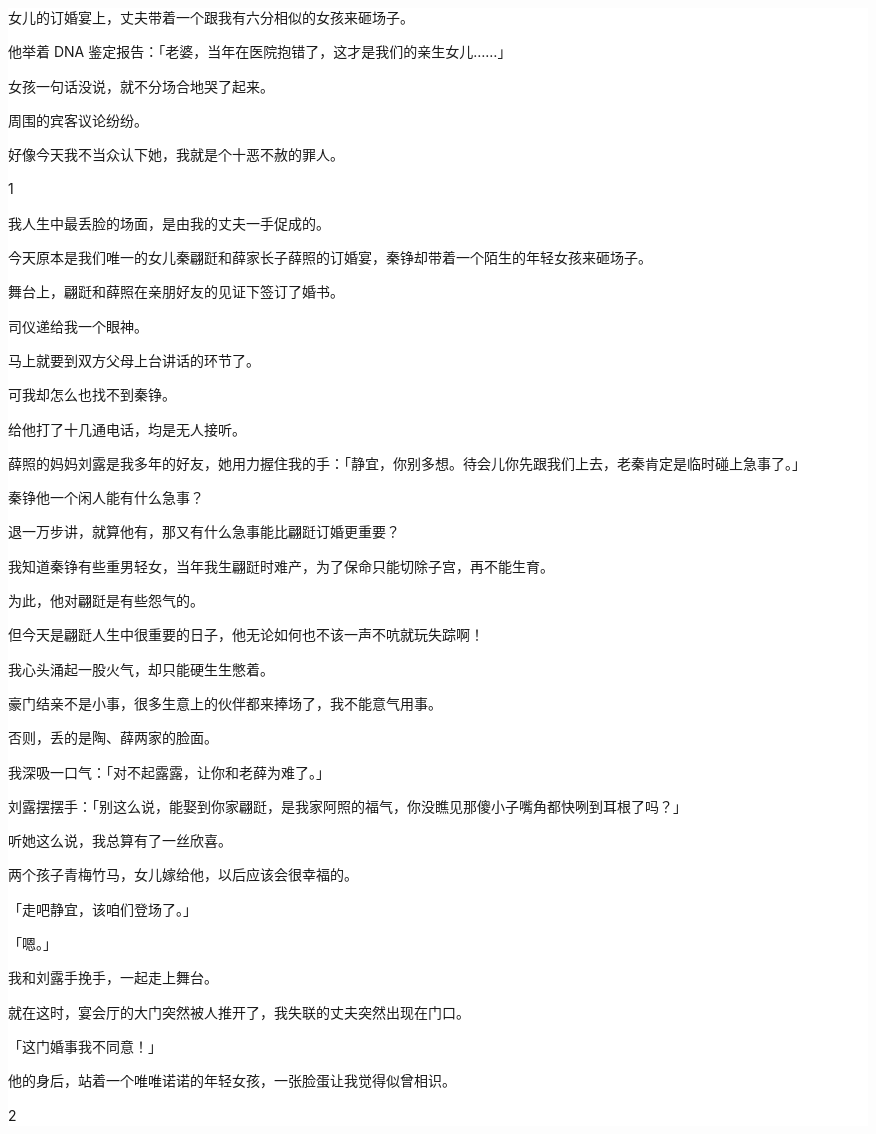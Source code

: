 女儿的订婚宴上，丈夫带着一个跟我有六分相似的女孩来砸场子。

他举着 DNA 鉴定报告：「老婆，当年在医院抱错了，这才是我们的亲生女儿……」

女孩一句话没说，就不分场合地哭了起来。

周围的宾客议论纷纷。

好像今天我不当众认下她，我就是个十恶不赦的罪人。

1

我人生中最丢脸的场面，是由我的丈夫一手促成的。

今天原本是我们唯一的女儿秦翩跹和薛家长子薛照的订婚宴，秦铮却带着一个陌生的年轻女孩来砸场子。

舞台上，翩跹和薛照在亲朋好友的见证下签订了婚书。

司仪递给我一个眼神。

马上就要到双方父母上台讲话的环节了。

可我却怎么也找不到秦铮。

给他打了十几通电话，均是无人接听。

薛照的妈妈刘露是我多年的好友，她用力握住我的手：「静宜，你别多想。待会儿你先跟我们上去，老秦肯定是临时碰上急事了。」

秦铮他一个闲人能有什么急事？

退一万步讲，就算他有，那又有什么急事能比翩跹订婚更重要？

我知道秦铮有些重男轻女，当年我生翩跹时难产，为了保命只能切除子宫，再不能生育。

为此，他对翩跹是有些怨气的。

但今天是翩跹人生中很重要的日子，他无论如何也不该一声不吭就玩失踪啊！

我心头涌起一股火气，却只能硬生生憋着。

豪门结亲不是小事，很多生意上的伙伴都来捧场了，我不能意气用事。

否则，丢的是陶、薛两家的脸面。

我深吸一口气：「对不起露露，让你和老薛为难了。」

刘露摆摆手：「别这么说，能娶到你家翩跹，是我家阿照的福气，你没瞧见那傻小子嘴角都快咧到耳根了吗？」

听她这么说，我总算有了一丝欣喜。

两个孩子青梅竹马，女儿嫁给他，以后应该会很幸福的。

「走吧静宜，该咱们登场了。」

「嗯。」

我和刘露手挽手，一起走上舞台。

就在这时，宴会厅的大门突然被人推开了，我失联的丈夫突然出现在门口。

「这门婚事我不同意！」

他的身后，站着一个唯唯诺诺的年轻女孩，一张脸蛋让我觉得似曾相识。

2
